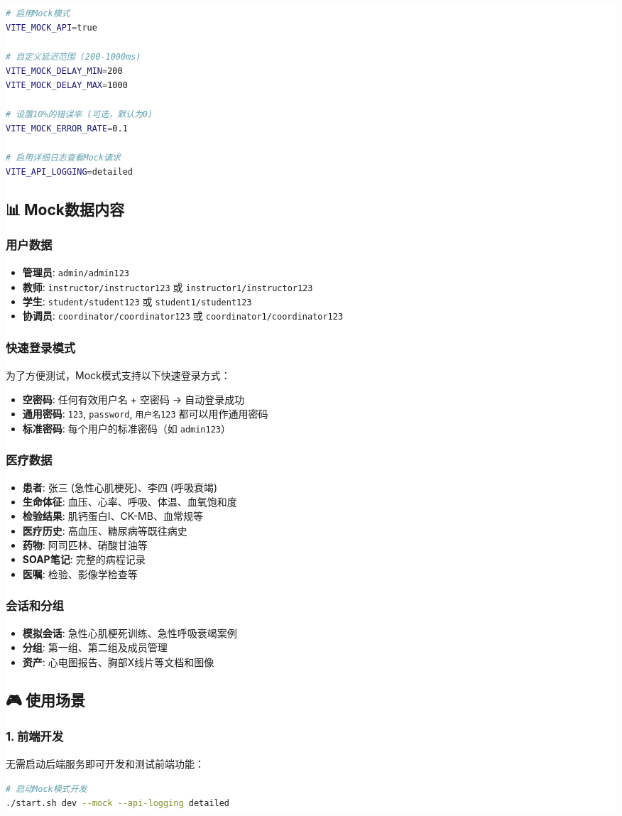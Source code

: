 ```bash
# 启用Mock模式
VITE_MOCK_API=true

# 自定义延迟范围 (200-1000ms)
VITE_MOCK_DELAY_MIN=200
VITE_MOCK_DELAY_MAX=1000

# 设置10%的错误率 (可选，默认为0)
VITE_MOCK_ERROR_RATE=0.1

# 启用详细日志查看Mock请求
VITE_API_LOGGING=detailed
```

## 📊 Mock数据内容

### 用户数据
- **管理员**: `admin/admin123`
- **教师**: `instructor/instructor123` 或 `instructor1/instructor123`
- **学生**: `student/student123` 或 `student1/student123`
- **协调员**: `coordinator/coordinator123` 或 `coordinator1/coordinator123`

### 快速登录模式
为了方便测试，Mock模式支持以下快速登录方式：
- **空密码**: 任何有效用户名 + 空密码 → 自动登录成功
- **通用密码**: `123`, `password`, `用户名123` 都可以用作通用密码
- **标准密码**: 每个用户的标准密码（如 `admin123`）

### 医疗数据
- **患者**: 张三 (急性心肌梗死)、李四 (呼吸衰竭)
- **生命体征**: 血压、心率、呼吸、体温、血氧饱和度
- **检验结果**: 肌钙蛋白I、CK-MB、血常规等
- **医疗历史**: 高血压、糖尿病等既往病史
- **药物**: 阿司匹林、硝酸甘油等
- **SOAP笔记**: 完整的病程记录
- **医嘱**: 检验、影像学检查等

### 会话和分组
- **模拟会话**: 急性心肌梗死训练、急性呼吸衰竭案例
- **分组**: 第一组、第二组及成员管理
- **资产**: 心电图报告、胸部X线片等文档和图像

## 🎮 使用场景

### 1. 前端开发
无需启动后端服务即可开发和测试前端功能：

```bash
# 启动Mock模式开发
./start.sh dev --mock --api-logging detailed
```
